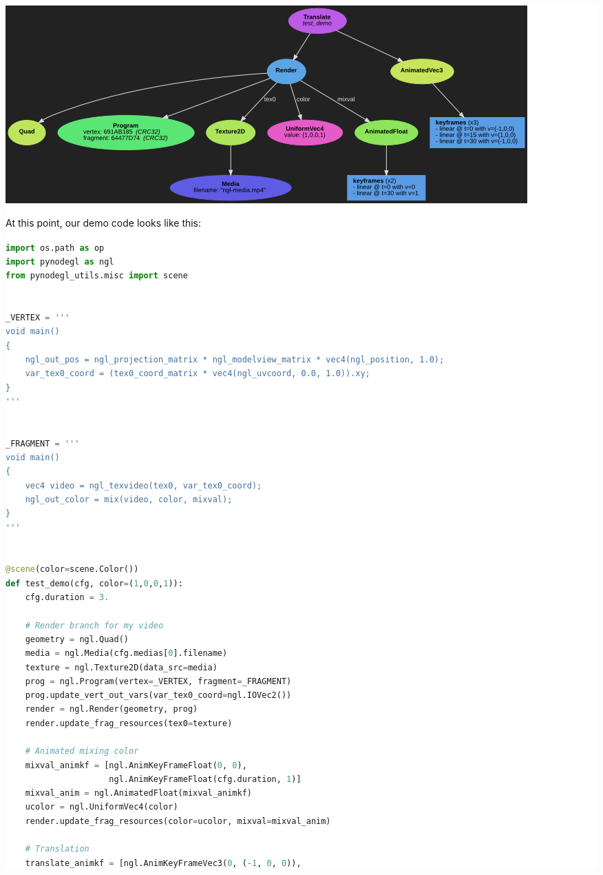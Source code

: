 ![my demo with a translate](img/graph-translate.png)

At this point, our demo code looks like this:

```python
import os.path as op
import pynodegl as ngl
from pynodegl_utils.misc import scene


_VERTEX = '''
void main()
{
    ngl_out_pos = ngl_projection_matrix * ngl_modelview_matrix * vec4(ngl_position, 1.0);
    var_tex0_coord = (tex0_coord_matrix * vec4(ngl_uvcoord, 0.0, 1.0)).xy;
}
'''


_FRAGMENT = '''
void main()
{
    vec4 video = ngl_texvideo(tex0, var_tex0_coord);
    ngl_out_color = mix(video, color, mixval);
}
'''


@scene(color=scene.Color())
def test_demo(cfg, color=(1,0,0,1)):
    cfg.duration = 3.

    # Render branch for my video
    geometry = ngl.Quad()
    media = ngl.Media(cfg.medias[0].filename)
    texture = ngl.Texture2D(data_src=media)
    prog = ngl.Program(vertex=_VERTEX, fragment=_FRAGMENT)
    prog.update_vert_out_vars(var_tex0_coord=ngl.IOVec2())
    render = ngl.Render(geometry, prog)
    render.update_frag_resources(tex0=texture)

    # Animated mixing color
    mixval_animkf = [ngl.AnimKeyFrameFloat(0, 0),
                     ngl.AnimKeyFrameFloat(cfg.duration, 1)]
    mixval_anim = ngl.AnimatedFloat(mixval_animkf)
    ucolor = ngl.UniformVec4(color)
    render.update_frag_resources(color=ucolor, mixval=mixval_anim)

    # Translation
    translate_animkf = [ngl.AnimKeyFrameVec3(0, (-1, 0, 0)),
```

[install]: /doc/howto/installation.md
[demo-tree]: /pynodegl-utils/pynodegl_utils/examples
[book-of-shaders]: http://thebookofshaders.com/
[expl-shaders]: /doc/expl/shaders.md
[controller-widgets]: /doc/ref/pynodegl-utils.md#controller-widgets
[color-frag]: /pynodegl-utils/pynodegl_utils/examples/shaders/color.frag
[howto]:                 /README.md#-how-to-guides
[expl]:                  /README.md#%EF%B8%8F-discussions-and-explanations
[refdoc]:                /README.md#-reference-documentation
[ref-libnodegl]:         /libnodegl/doc/libnodegl.md
[ref-pynodegl-utils]:    /doc/ref/pynodegl-utils.md